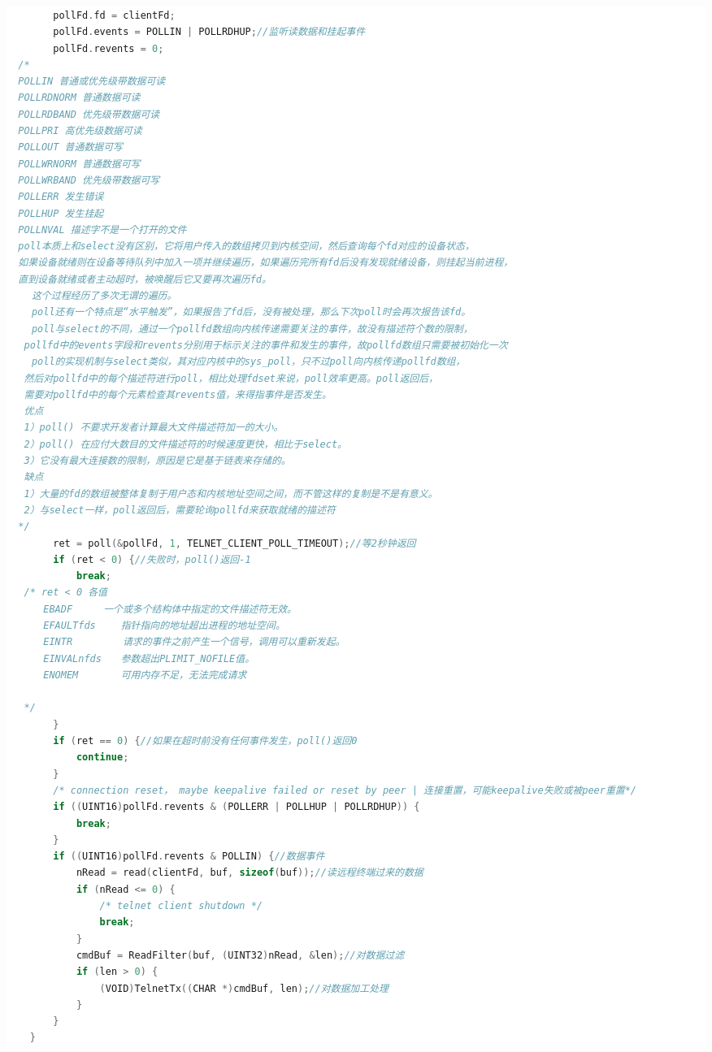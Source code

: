 ```c
        pollFd.fd = clientFd;
        pollFd.events = POLLIN | POLLRDHUP;//监听读数据和挂起事件
        pollFd.revents = 0;
  /*
  POLLIN 普通或优先级带数据可读
  POLLRDNORM 普通数据可读
  POLLRDBAND 优先级带数据可读
  POLLPRI 高优先级数据可读
  POLLOUT 普通数据可写
  POLLWRNORM 普通数据可写
  POLLWRBAND 优先级带数据可写
  POLLERR 发生错误
  POLLHUP 发生挂起
  POLLNVAL 描述字不是一个打开的文件
  poll本质上和select没有区别，它将用户传入的数组拷贝到内核空间，然后查询每个fd对应的设备状态，
  如果设备就绪则在设备等待队列中加入一项并继续遍历，如果遍历完所有fd后没有发现就绪设备，则挂起当前进程，
  直到设备就绪或者主动超时，被唤醒后它又要再次遍历fd。
 　　这个过程经历了多次无谓的遍历。
 　　poll还有一个特点是“水平触发”，如果报告了fd后，没有被处理，那么下次poll时会再次报告该fd。
 　　poll与select的不同，通过一个pollfd数组向内核传递需要关注的事件，故没有描述符个数的限制，
   pollfd中的events字段和revents分别用于标示关注的事件和发生的事件，故pollfd数组只需要被初始化一次
 　　poll的实现机制与select类似，其对应内核中的sys_poll，只不过poll向内核传递pollfd数组，
   然后对pollfd中的每个描述符进行poll，相比处理fdset来说，poll效率更高。poll返回后，
   需要对pollfd中的每个元素检查其revents值，来得指事件是否发生。
   优点
   1）poll() 不要求开发者计算最大文件描述符加一的大小。
   2）poll() 在应付大数目的文件描述符的时候速度更快，相比于select。
   3）它没有最大连接数的限制，原因是它是基于链表来存储的。
   缺点
   1）大量的fd的数组被整体复制于用户态和内核地址空间之间，而不管这样的复制是不是有意义。
   2）与select一样，poll返回后，需要轮询pollfd来获取就绪的描述符
  */
        ret = poll(&pollFd, 1, TELNET_CLIENT_POLL_TIMEOUT);//等2秒钟返回
        if (ret < 0) {//失败时，poll()返回-1
            break;
   /* ret < 0 各值
   　　EBADF　　  一个或多个结构体中指定的文件描述符无效。
   　　EFAULTfds　　 指针指向的地址超出进程的地址空间。
   　　EINTR　　　　  请求的事件之前产生一个信号，调用可以重新发起。
   　　EINVALnfds　　参数超出PLIMIT_NOFILE值。
   　　ENOMEM　　    可用内存不足，无法完成请求

   */
        }
        if (ret == 0) {//如果在超时前没有任何事件发生，poll()返回0
            continue;
        }
        /* connection reset， maybe keepalive failed or reset by peer | 连接重置，可能keepalive失败或被peer重置*/
        if ((UINT16)pollFd.revents & (POLLERR | POLLHUP | POLLRDHUP)) {
            break;
        }
        if ((UINT16)pollFd.revents & POLLIN) {//数据事件
            nRead = read(clientFd, buf, sizeof(buf));//读远程终端过来的数据
            if (nRead <= 0) {
                /* telnet client shutdown */
                break;
            }
            cmdBuf = ReadFilter(buf, (UINT32)nRead, &len);//对数据过滤
            if (len > 0) {
                (VOID)TelnetTx((CHAR *)cmdBuf, len);//对数据加工处理
            }
        }
    }
```